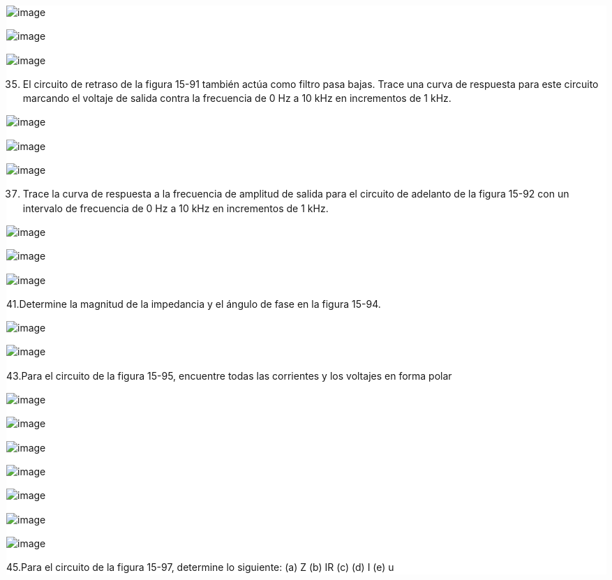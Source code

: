 ![image](https://user-images.githubusercontent.com/94026628/154711837-729d3eab-7234-4c0b-8d6a-f3650888ea41.png)

![image](https://user-images.githubusercontent.com/94026628/154711903-ba749890-3ab3-437e-b260-ad8bda2d3137.png)

![image](https://user-images.githubusercontent.com/94026628/154711999-8e502f71-fba8-47f3-95d2-7fdc6cf61a0d.png)

35. El circuito de retraso de la figura 15-91 también actúa como filtro pasa bajas. Trace una curva de respuesta para este circuito marcando el voltaje de salida contra la frecuencia de 0 Hz a 10 kHz en incrementos de 1 kHz.

![image](https://user-images.githubusercontent.com/94026628/154712050-6a32e13d-ed0f-40bf-a43c-7a68f0cff33b.png)

![image](https://user-images.githubusercontent.com/94026628/154712120-27e16ba2-e634-4658-baf3-4b6481c69331.png)

![image](https://user-images.githubusercontent.com/94026628/154712158-bfbe97de-ad6b-4459-91c5-fb7d156739b3.png)

37. Trace la curva de respuesta a la frecuencia de amplitud de salida para el circuito de adelanto de la figura 15-92 con un intervalo de frecuencia de 0 Hz a 10 kHz en incrementos de 1 kHz.

![image](https://user-images.githubusercontent.com/94026628/154712205-f7d867a9-605f-4eb6-bc00-a33ef8f9979f.png)

![image](https://user-images.githubusercontent.com/94026628/154712257-b1f8d5dc-856e-4324-97b7-7a812a56cd58.png)

![image](https://user-images.githubusercontent.com/94026628/154712292-b3c0e4cf-c7fc-4be4-bdc0-7da448af52b4.png)

41.Determine la magnitud de la impedancia y el ángulo de fase en la figura 15-94.

![image](https://user-images.githubusercontent.com/94026628/154727888-9503e8c3-e1ac-4ca6-a213-e06177cfb205.png)

![image](https://user-images.githubusercontent.com/94026628/154727910-9f52370c-7456-4e2d-8287-6b4140d48b55.png)

43.Para el circuito de la figura 15-95, encuentre todas las corrientes y los voltajes en forma polar

![image](https://user-images.githubusercontent.com/94026628/154728084-b06bd3cc-81b0-442d-9e63-5726eeac073c.png)

![image](https://user-images.githubusercontent.com/94026628/154728101-b3fd2b5d-c4bd-4822-b995-5fdece011d3c.png)

![image](https://user-images.githubusercontent.com/94026628/154728117-99f5ca68-6efd-4bb5-99ad-d550f0a955ba.png)

![image](https://user-images.githubusercontent.com/94026628/154728157-05360d7e-d4ce-49b6-b686-ca252d9f3a1b.png)

![image](https://user-images.githubusercontent.com/94026628/154728372-96b471ea-dc65-4aad-befd-8358b0a2fbb1.png)

![image](https://user-images.githubusercontent.com/94026628/154728395-c0b68f99-6a02-4591-8a33-f96678ba0c63.png)

![image](https://user-images.githubusercontent.com/94026628/154728413-4706a0db-e280-43d0-899c-019a1b08dae5.png)

45.Para el circuito de la figura 15-97, determine lo siguiente:
(a) Z (b) IR (c) (d) I (e) u
